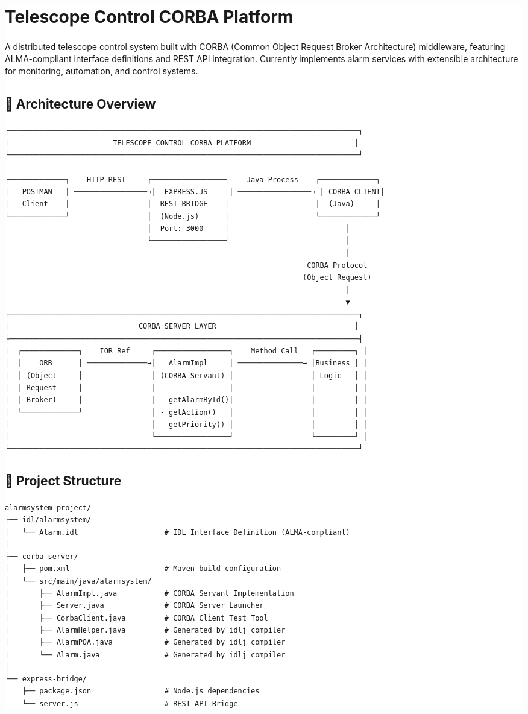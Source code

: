 # Telescope Control CORBA Platform

A distributed telescope control system built with CORBA (Common Object Request Broker Architecture) middleware, featuring ALMA-compliant interface definitions and REST API integration. Currently implements alarm services with extensible architecture for monitoring, automation, and control systems.

## 🔭 Architecture Overview

```
┌─────────────────────────────────────────────────────────────────────────────────┐
│                        TELESCOPE CONTROL CORBA PLATFORM                        │
└─────────────────────────────────────────────────────────────────────────────────┘

┌─────────────┐    HTTP REST     ┌─────────────────┐    Java Process    ┌─────────────┐
│   POSTMAN   │ ─────────────────→│  EXPRESS.JS     │ ─────────────────→ │ CORBA CLIENT│
│   Client    │                  │  REST BRIDGE    │                    │  (Java)     │
└─────────────┘                  │  (Node.js)      │                    └─────────────┘
                                 │  Port: 3000     │                           │
                                 └─────────────────┘                           │
                                                                               │
                                                                      CORBA Protocol
                                                                     (Object Request)
                                                                               │
                                                                               ▼
┌─────────────────────────────────────────────────────────────────────────────────┐
│                              CORBA SERVER LAYER                                │
├─────────────────────────────────────────────────────────────────────────────────┤
│  ┌─────────────┐    IOR Ref     ┌─────────────────┐    Method Call   ┌─────────┐ │
│  │    ORB      │ ──────────────→│   AlarmImpl     │ ───────────────→ │Business │ │
│  │ (Object     │                │ (CORBA Servant) │                  │ Logic   │ │
│  │ Request     │                │                 │                  │         │ │
│  │ Broker)     │                │ - getAlarmById()│                  │         │ │
│  └─────────────┘                │ - getAction()   │                  │         │ │
│                                 │ - getPriority() │                  │         │ │
│                                 └─────────────────┘                  └─────────┘ │
└─────────────────────────────────────────────────────────────────────────────────┘
```

## 📁 Project Structure

```
alarmsystem-project/
├── idl/alarmsystem/
│   └── Alarm.idl                    # IDL Interface Definition (ALMA-compliant)
│
├── corba-server/
│   ├── pom.xml                      # Maven build configuration
│   └── src/main/java/alarmsystem/
│       ├── AlarmImpl.java           # CORBA Servant Implementation
│       ├── Server.java              # CORBA Server Launcher
│       ├── CorbaClient.java         # CORBA Client Test Tool
│       ├── AlarmHelper.java         # Generated by idlj compiler
│       ├── AlarmPOA.java            # Generated by idlj compiler
│       └── Alarm.java               # Generated by idlj compiler
│
└── express-bridge/
    ├── package.json                 # Node.js dependencies
    └── server.js                    # REST API Bridge
```
